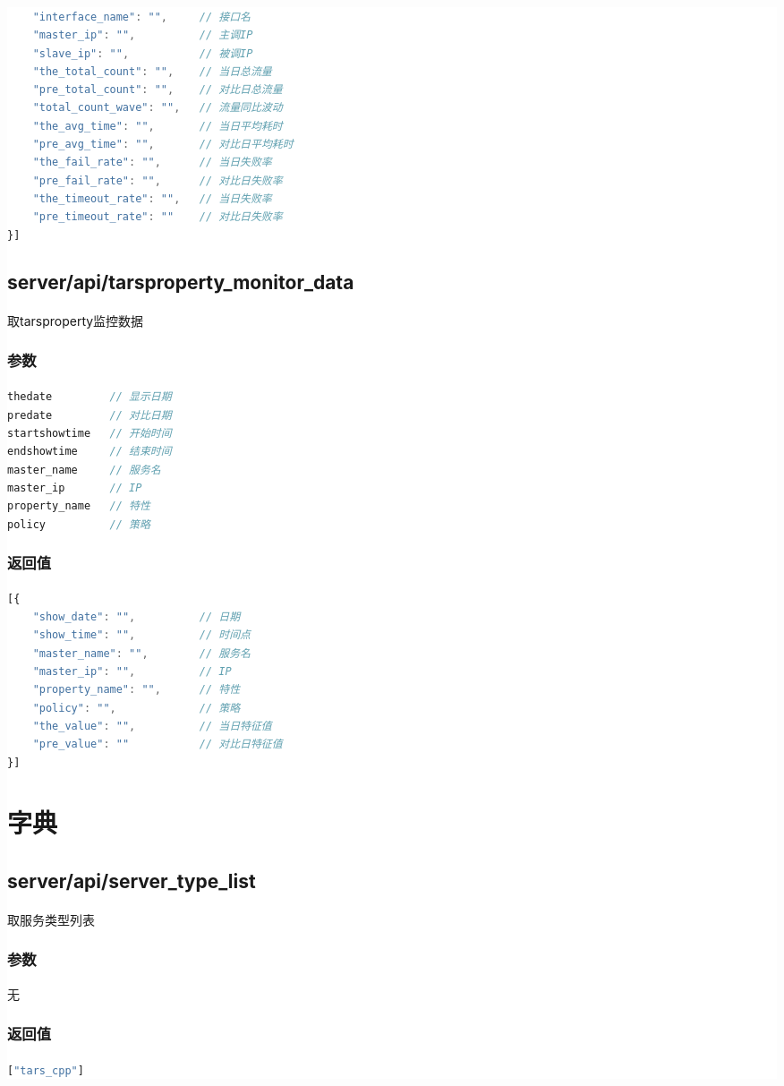 ```javascript
    "interface_name": "",     // 接口名
    "master_ip": "",          // 主调IP
    "slave_ip": "",           // 被调IP
    "the_total_count": "",    // 当日总流量
    "pre_total_count": "",    // 对比日总流量
    "total_count_wave": "",   // 流量同比波动
    "the_avg_time": "",       // 当日平均耗时
    "pre_avg_time": "",       // 对比日平均耗时
    "the_fail_rate": "",      // 当日失败率
    "pre_fail_rate": "",      // 对比日失败率
    "the_timeout_rate": "",   // 当日失败率
    "pre_timeout_rate": ""    // 对比日失败率
}]
```

## server/api/tarsproperty_monitor_data
取tarsproperty监控数据
### 参数
```javascript
thedate         // 显示日期
predate         // 对比日期
startshowtime   // 开始时间
endshowtime     // 结束时间
master_name     // 服务名
master_ip       // IP
property_name   // 特性
policy          // 策略
```
### 返回值
```javascript
[{
    "show_date": "",          // 日期
    "show_time": "",          // 时间点
    "master_name": "",        // 服务名
    "master_ip": "",          // IP
    "property_name": "",      // 特性
    "policy": "",             // 策略
    "the_value": "",          // 当日特征值
    "pre_value": ""           // 对比日特征值
}]
```

# 字典
## server/api/server_type_list
取服务类型列表
### 参数
无
### 返回值
```javascript
["tars_cpp"]
```	
